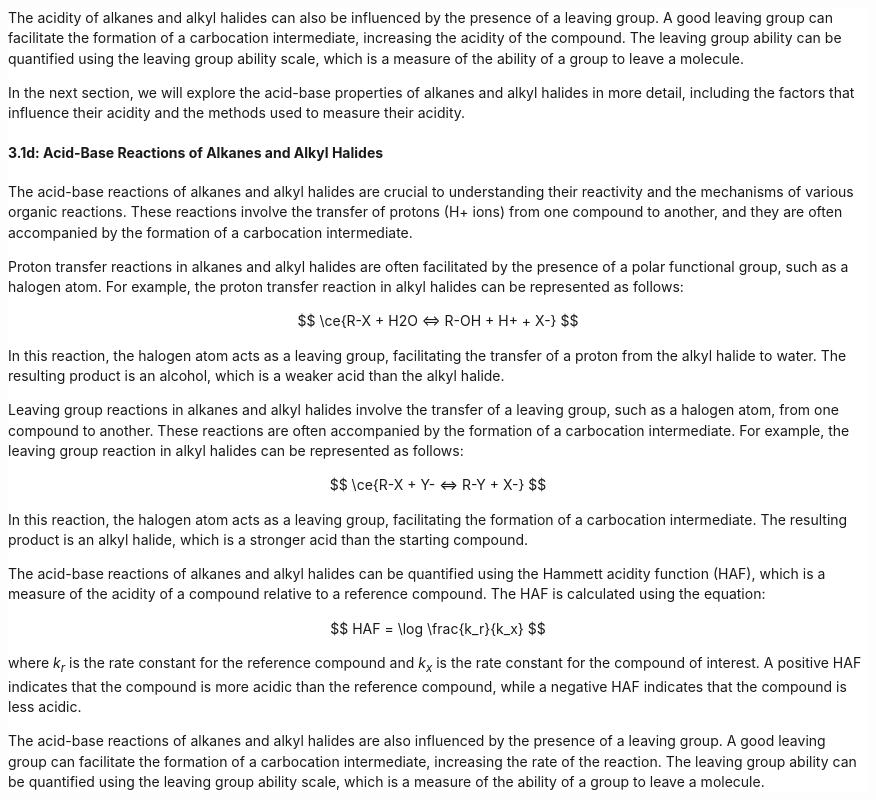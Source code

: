 The acidity of alkanes and alkyl halides can also be influenced by the presence of a leaving group. A good leaving group can facilitate the formation of a carbocation intermediate, increasing the acidity of the compound. The leaving group ability can be quantified using the leaving group ability scale, which is a measure of the ability of a group to leave a molecule.

In the next section, we will explore the acid-base properties of alkanes and alkyl halides in more detail, including the factors that influence their acidity and the methods used to measure their acidity.

#### 3.1d: Acid-Base Reactions of Alkanes and Alkyl Halides

The acid-base reactions of alkanes and alkyl halides are crucial to understanding their reactivity and the mechanisms of various organic reactions. These reactions involve the transfer of protons (H+ ions) from one compound to another, and they are often accompanied by the formation of a carbocation intermediate.

Proton transfer reactions in alkanes and alkyl halides are often facilitated by the presence of a polar functional group, such as a halogen atom. For example, the proton transfer reaction in alkyl halides can be represented as follows:

$$
\ce{R-X + H2O <=> R-OH + H+ + X-}
$$

In this reaction, the halogen atom acts as a leaving group, facilitating the transfer of a proton from the alkyl halide to water. The resulting product is an alcohol, which is a weaker acid than the alkyl halide.

Leaving group reactions in alkanes and alkyl halides involve the transfer of a leaving group, such as a halogen atom, from one compound to another. These reactions are often accompanied by the formation of a carbocation intermediate. For example, the leaving group reaction in alkyl halides can be represented as follows:

$$
\ce{R-X + Y- <=> R-Y + X-}
$$

In this reaction, the halogen atom acts as a leaving group, facilitating the formation of a carbocation intermediate. The resulting product is an alkyl halide, which is a stronger acid than the starting compound.

The acid-base reactions of alkanes and alkyl halides can be quantified using the Hammett acidity function (HAF), which is a measure of the acidity of a compound relative to a reference compound. The HAF is calculated using the equation:

$$
HAF = \log \frac{k_r}{k_x}
$$

where $k_r$ is the rate constant for the reference compound and $k_x$ is the rate constant for the compound of interest. A positive HAF indicates that the compound is more acidic than the reference compound, while a negative HAF indicates that the compound is less acidic.

The acid-base reactions of alkanes and alkyl halides are also influenced by the presence of a leaving group. A good leaving group can facilitate the formation of a carbocation intermediate, increasing the rate of the reaction. The leaving group ability can be quantified using the leaving group ability scale, which is a measure of the ability of a group to leave a molecule.
